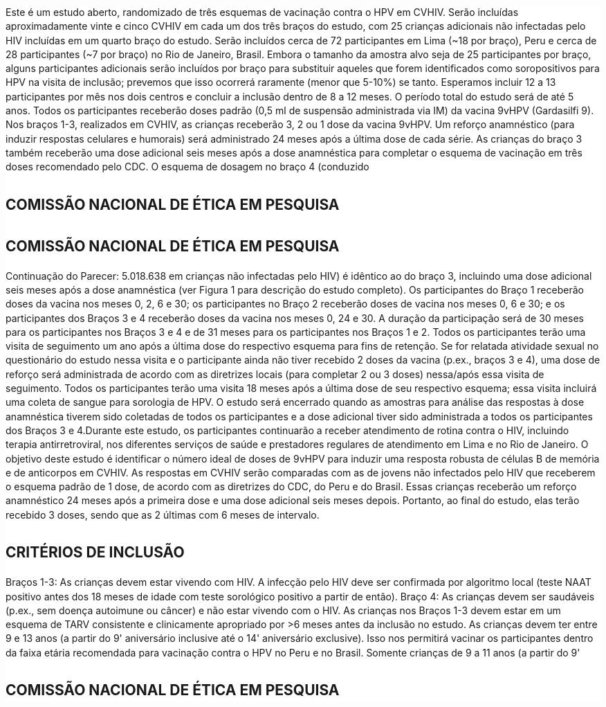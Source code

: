 Este é um estudo aberto, randomizado de três esquemas de vacinação contra o HPV em CVHIV. Serão incluídas aproximadamente vinte e cinco CVHIV em cada um dos três braços do estudo, com 25 crianças adicionais não infectadas pelo HIV incluídas em um quarto braço do estudo. Serão incluídos cerca de 72 participantes em Lima (~18 por braço), Peru e cerca de 28 participantes (~7 por braço) no Rio de Janeiro, Brasil. Embora o tamanho da amostra alvo seja de 25 participantes por braço, alguns participantes adicionais serão incluídos por braço para substituir aqueles que forem identificados como soropositivos para HPV na visita de inclusão; prevemos que isso ocorrerá raramente (menor que 5-10%) se tanto. Esperamos incluir 12 a 13 participantes por mês nos dois centros e concluir a inclusão dentro de 8 a 12 meses. O período total do estudo será de até 5 anos. Todos os participantes receberão doses padrão (0,5 ml de suspensão administrada via IM) da vacina 9vHPV (Gardasilfi 9). Nos braços 1-3, realizados em CVHIV, as crianças receberão 3, 2 ou 1 dose da vacina 9vHPV. Um reforço anamnéstico (para induzir respostas celulares e humorais) será administrado 24 meses após a última dose de cada série. As crianças do braço 3 também receberão uma dose adicional seis meses após a dose anamnéstica para completar o esquema de vacinação em três doses recomendado pelo CDC. O esquema de dosagem no braço 4 (conduzido
## COMISSÃO NACIONAL DE ÉTICA EM PESQUISA

## COMISSÃO NACIONAL DE ÉTICA EM PESQUISA

Continuação do Parecer: 5.018.638
em crianças não infectadas pelo HIV) é idêntico ao do braço 3, incluindo uma dose adicional seis meses após a dose anamnéstica (ver Figura 1 para descrição do estudo completo). Os participantes do Braço 1 receberão doses da vacina nos meses 0, 2, 6 e 30; os participantes no Braço 2 receberão doses de vacina nos meses 0, 6 e 30; e os participantes dos Braços 3 e 4 receberão doses da vacina nos meses 0, 24 e 30. A duração da participação será de 30 meses para os participantes nos Braços 3 e 4 e de 31 meses para os participantes nos Braços 1 e 2. Todos os participantes terão uma visita de seguimento um ano após a última dose do respectivo esquema para fins de retenção. Se for relatada atividade sexual no questionário do estudo nessa visita e o participante ainda não tiver recebido 2 doses da vacina (p.ex., braços 3 e 4), uma dose de reforço será administrada de acordo com as diretrizes locais (para completar 2 ou 3 doses) nessa/após essa visita de seguimento. Todos os participantes terão uma visita 18 meses após a última dose de seu respectivo esquema; essa visita incluirá uma coleta de sangue para sorologia de HPV. O estudo será encerrado quando as amostras para análise das respostas à dose anamnéstica tiverem sido coletadas de todos os participantes e a dose adicional tiver sido administrada a todos os participantes dos Braços 3 e 4.Durante este estudo, os participantes continuarão a receber atendimento de rotina contra o HIV, incluindo terapia antirretroviral, nos diferentes serviços de saúde e prestadores regulares de atendimento em Lima e no Rio de Janeiro. O objetivo deste estudo é identificar o número ideal de doses de 9vHPV para induzir uma resposta robusta de células B de memória e de anticorpos em CVHIV. As respostas em CVHIV serão comparadas com as de jovens não infectados pelo HIV que receberem o esquema padrão de 1 dose, de acordo com as diretrizes do CDC, do Peru e do Brasil. Essas crianças receberão um reforço anamnéstico 24 meses após a primeira dose e uma dose adicional seis meses depois. Portanto, ao final do estudo, elas terão recebido 3 doses, sendo que as 2 últimas com 6 meses de intervalo.
## CRITÉRIOS DE INCLUSÃO
Braços 1-3: As crianças devem estar vivendo com HIV. A infecção pelo HIV deve ser confirmada por algoritmo local (teste NAAT positivo antes dos 18 meses de idade com teste sorológico positivo a partir de então). Braço 4: As crianças devem ser saudáveis (p.ex., sem doença autoimune ou câncer) e não estar vivendo com o HIV.  As crianças nos Braços 1-3 devem estar em um esquema de TARV consistente e clinicamente apropriado por &gt;6 meses antes da inclusão no estudo. As crianças devem ter entre 9 e 13 anos (a  partir  do  9'  aniversário  inclusive  até  o  14'  aniversário  exclusive).  Isso  nos  permitirá vacinar os participantes dentro da faixa etária recomendada para vacinação contra o HPV no Peru e no Brasil. Somente crianças de 9 a 11 anos (a partir do 9'
## COMISSÃO NACIONAL DE ÉTICA EM PESQUISA
